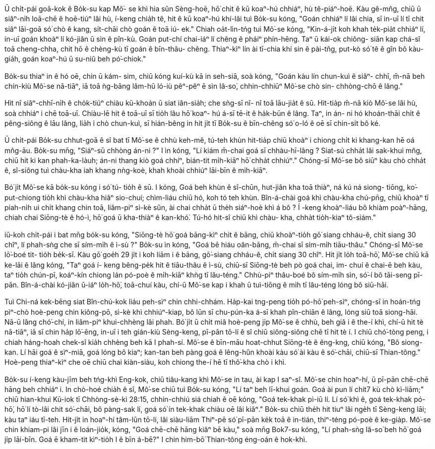Ū chi̍t-pái goā-kok ê Bo̍k-su kap Mô͘- se khì hia sûn Sèng-hoē, hō͘ chit ê kū koaⁿ-hú chhiáⁿ, hù tê-piáⁿ-hoē. Kàu gê-mn̂g, chiū ū siâⁿ-ni̍h loā-chē ê hoē-tiúⁿ lâi hù, í-keng chia̍h tê, hit ê kū koaⁿ-hú khí-lâi tuì Bo̍k-su kóng, "Goán chhiáⁿ lí lâi chia, sī in-uī lí tī chit siâⁿ lāi-goā só͘ chò ê kang, si̍t-chāi chò goán ê toā iú- ek." Chiah oa̍t-lìn-tńg tuì Mô͘-se kóng, "Kin-á-ji̍t koh khah te̍k-pia̍t chhiáⁿ lí, in-uī goán khoàⁿ lí kó-jiân ū sìn ê pîn-kù. Goán put-chí chai-iáⁿ lí chêng ê pháiⁿ phín-hēng. Taⁿ ū kái-ok chiông- siān kap chá-sî toā cheng-chha, chit hō ê chèng-kù tī goán ê bīn-thâu- chêng. Thiaⁿ-kìⁿ lín ài tī-chia khí sin ê pài-tn̂g, put-kò só͘ tê ê gîn bô kàu-gia̍h, goán koaⁿ-hú ū su-niû beh pó͘-chiok."

Bo̍k-su thiaⁿ in ê hó oē, chin ū kám- sim, chiū kóng kuí-kù kā in seh-siā, soà kóng, "Goán kàu lín chun-kuì ê siâⁿ- chhī, m̄-nā beh chín-kiù Mô͘-se nā-tiāⁿ, iā toā ǹg-bāng lâm-hū ló-iù pêⁿ-pêⁿ ē sìn Iâ-so͘, chhin-chhiūⁿ Mô͘-se chò sin- chhòng-chō ê lâng."

Hit nî siâⁿ-chhī-ni̍h ê cho̍k-tiúⁿ chiàu kū-khoán ū siat iân-sia̍h; che sǹg-sī nî- nî toā lāu-jia̍t ê sū. Hit-tia̍p m̄-nā kiò Mô͘-se lâi hù, soà chhiáⁿ i chē toā-uī. Chiàu-lē hit ê toā-uī sī tio̍h lâu hō͘ koaⁿ- hú á-sī tē-it ê ha̍k-būn ê lâng. Taⁿ, in án- ni hó khoán-thāi chi̍t ê pêng-siông ê lāu lâng, lia̍h i chò chun-kuì, sī hián-bêng in hit ji̍t tī Bo̍k-su ê bīn-chêng só͘ o-ló ê oē sī chin-si̍t bô ké.

Ū chi̍t-pái Bo̍k-su chhut-goā ê sî bat tī Mô͘-se ê chhù keh-mê, tú-teh khùn hit-tia̍p chiū khoàⁿ i chiong chi̍t ki khang-kan hē oá mn̂g-āu. Bo̍k-su mn̄g, "Siáⁿ-sū chhòng án-ni ?" I ìn kóng, "Lí kiám m̄-chai goá sī chhàu-hī-lâng ? Siat-sú chha̍t lâi sak-khui mn̂g, chiū hit ki kan phah-ka-la̍uh; án-ni thang kiò goá chhíⁿ, bián-tit mi̍h-kiāⁿ hō͘ chha̍t chhiúⁿ." Chóng-sī Mô͘-se bô siūⁿ kàu chò chha̍t ê, sî-siông tuì chàu-kha iah khang nǹg-koè, khah khoài chhiúⁿ lāi-bīn ê mi̍h-kiāⁿ.

Bó͘ ji̍t Mô͘-se kā bo̍k-su kóng i só͘ tú- tio̍h ê sū. I kóng, Goá beh khùn ê sî-chūn, hut-jiân kha toā thiàⁿ, ná kú ná siong- tiōng, ko͘-put-chiong tio̍h khì chàu-kha hiâⁿ sio-chuí; chìm-liáu chiū hó, koh tó teh khùn. Bîn-á-chài goá khì chàu-kha chú-pn̄g, chiū khoàⁿ tī piah-ni̍h ui chi̍t khang chin toā, liâm-piⁿ sì-kè sûn, ài chai chha̍t ū the̍h siáⁿ-hoè khì á bô ? Í -keng khoàⁿ-liáu bô khiàm poàⁿ-hāng, chiah chai Siōng-tè ê hó-ì, hō͘ goá ū kha-thiàⁿ ê kan-khó͘. Tú-hó hit-sî chiū khì chàu- kha, chha̍t tio̍h-kiaⁿ tô-siám."

iū-koh chi̍t-pái i bat mn̄g bo̍k-su kóng, "Siōng-tè hō͘ goá bāng-kìⁿ chi̍t ê bāng, chiū khoàⁿ-tio̍h gō͘ siang chháu-ê, chi̍t siang 30 chîⁿ, lí phah-sǹg che sī sím-mi̍h ê ì-sù ?" Bo̍k-su ìn kóng, "Goá bē hiáu oân-bāng, m̄-chai sī sím-mi̍h tiāu-thâu." Chóng-sī Mô͘-se lō͘-boé tit- tio̍h be̍k-sī. Kàu gō͘ goe̍h 29 ji̍t i koh liām i ê bāng, gō͘-siang chháu-ê, chi̍t siang 30 chîⁿ. Hit ji̍t lo̍h toā-hō͘, Mô͘-se chiū kā ke-lāi ê lâng kóng, "Taⁿ goá í- keng bêng-pe̍k hit ê tiāu-thâu ê ì-sù, chiū-sī Siōng-tè beh pò goá chai, im- chuí ê chai-ē beh kàu, taⁿ tio̍h chún-pī, koáⁿ-kín chiong lán pó-poè ê mi̍h-kiāⁿ khǹg tī lâu-téng." Chhù-piⁿ thâu-boé bô sím-mi̍h sìn, só͘-í bô tāi-seng pī-pān. Bîn-á-chài kó-jiân ū-iáⁿ lo̍h-hō͘, toā-chuí kàu, chí-ū Mô͘-se kap i khah ū tuì-tiōng ê mi̍h tī lâu-téng lóng bô siū-hāi.

Tuì Chi-ná kek-bēng siat Bîn-chú-kok liáu peh-sìⁿ chin chhi-chhám. Ha̍p-kai tng-peng tio̍h pó-hō͘ peh-sìⁿ, chóng-sī in hoán-tńg pìⁿ-chò hoè-peng chin kiông-pō, sì-kè khì chhiúⁿ-kiap, bô lūn sī chu-pún-ka á-sī khah pîn-chiān ê lâng, lóng siū toā siong-hāi. Nā-ū lâng chó͘-chí, in liâm-piⁿ khui-chhèng lâi phah. Bó͘ ji̍t ū chi̍t miâ hoè-peng ji̍p Mô͘-se ê chhù, beh giâ i ê the-í khì, chí-ū hit tè nā-tiāⁿ, iā sī chin ha̍p lō͘-ēng, in-uī i teh gián-kiù Sèng-keng, pī-pān tō-lí ê sî chiū siông-siông chē tī hit tè í. I chiū chó͘-tòng peng, i chiah háng-hoah chek-sî kia̍h chhèng beh kā I phah-sí. Mô͘-se ê bīn-māu hoat-chhut Siōng-tè ê êng-kng, chiū kóng, "Bô siong-kan. Lí hāi goá ê sìⁿ-miā, goá lóng bô kiaⁿ; kan-tan beh pàng goá ê lêng-hûn khoài kàu só͘ ài kàu ê só͘-chāi, chiū-sī Thian-tông." Hoè-peng thiaⁿ-kìⁿ che oē chiū chai kiàn-siàu, koh chiong the-í hē tī thô͘-kha chò i khì.

Bo̍k-su í-keng kàu-jīm beh tńg-khì Eng-kok, chiū tiâu-kang khì Mô͘-se in tau, ài kap I saⁿ-sî. Mô͘-se chin hoaⁿ-hí, ū pī-pān chē-chē hāng beh chhiáⁿ i. In chò-hoé chia̍h ê sî, Mô͘-se chiū tuì Bo̍k-su kóng, "Lí taⁿ beh lī-khui goán. Goá ài pun lí chit7 kù chò kì-liām;" chiū hian-khui Kū-iok tī Chhòng-sè-kì 28:15, chhin-chhiú siá chiah ê oē kóng, "Goá tek-khak pì-iū lí. Lí só͘ khì ê, goá tek-khak pó-hō͘, hō͘ lí tò-lâi chit só͘-chāi, bô pàng-sak lí, goá só͘ ín tek-khak chiàu oē lâi kiâⁿ." Bo̍k-su chiū the̍h hit tiuⁿ lâi nge̍h tī Sèng-keng lāi; kàu taⁿ iáu tī-teh. Hit-ji̍t in hoaⁿ-hí tâm-lūn tō-lí, lâi siàu-liām Thiⁿ-pē só͘ pī-pān ke̍k toā ê in-tián, thiⁿ-téng pó-poè ê ke-gia̍p. Mô͘-se chin khiam-pi lâi jīn i ê loán-jio̍k, kóng, "Goá chē-chē hāng kiâⁿ bē kàu," soà mn̄g Bok7-su kóng, "Lí phah-sǹg Iâ-so͘ beh hō͘ goá ji̍p lāi-bīn. Goá ē kham-tit kìⁿ-tio̍h I ê bīn á-bē?" I chin him-bō͘ Thian-tông éng-oán ê hok-khì.
